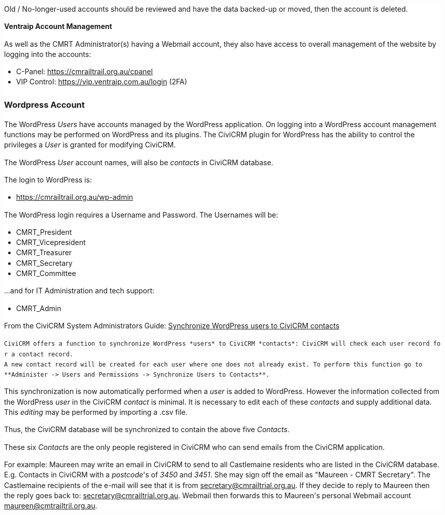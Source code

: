 Old / No-longer-used accounts should be reviewed and have the data backed-up or moved, then the account is deleted.

**Ventraip Account Management**

As well as the CMRT Administrator(s) having a Webmail account, they also have access to overall management of the website by logging into the accounts:

* C-Panel: https://cmrailtrail.org.au/cpanel
* VIP Control: https://vip.ventraip.com.au/login (2FA)
  
### Wordpress Account

The WordPress *Users* have accounts managed by the WordPress application. On logging into a WordPress account management functions may be performed on WordPress and its plugins. The CiviCRM plugin for WordPress has the ability to control the privileges a *User* is granted for modifying CiviCRM. 

The WordPress *User* account names, will also be *contacts* in CiviCRM database.

The login to WordPress is:

* https://cmrailtrail.org.au/wp-admin

The WordPress login requires a Username and Password. The Usernames will be:

* CMRT_President
* CMRT_Vicepresident
* CMRT_Treasurer
* CMRT_Secretary
* CMRT_Committee

...and for IT Administration and tech support:

* CMRT_Admin 

From the CiviCRM System Administrators Guide:
[Synchronize WordPress users to CiviCRM contacts](https://docs.civicrm.org/sysadmin/en/latest/integration/wordpress/#synchronize-wordpress-users-to-civicrm-contacts)

    CiviCRM offers a function to synchronize WordPress *users* to CiviCRM *contacts*: CiviCRM will check each user record for a contact record. 
    A new contact record will be created for each user where one does not already exist. To perform this function go to 
    **Administer -> Users and Permissions -> Synchronize Users to Contacts**. 

This synchronization is now  automatically performed when a *user* is added to WordPress. However the information collected from the WordPress *user* in the CiviCRM *contact* is minimal. It is necessary to edit each of these *contacts* and supply additional data. This *editing* may be performed by importing a .csv file.

Thus, the CiviCRM database will be synchronized to contain the above five *Contacts*.

These six *Contacts* are the only people registered in CiviCRM who can send emails from the CiviCRM application. 

For example: Maureen may write an email in CiviCRM to send to all Castlemaine residents who are listed in the CiviCRM database. E.g. Contacts in CiviCRM with a *postcode*'s of *3450* and *3451*. She may sign off the email as "Maureen - CMRT Secretary".  The Castlemaine recipients of the e-mail will see that it is from secretary@cmrailtrial.org.au. If they decide to reply to Maureen then the reply goes back to: secretary@cmrailtrial.org.au. Webmail then forwards this to Maureen's personal Webmail account maureen@cmtrailtril.org.au.
